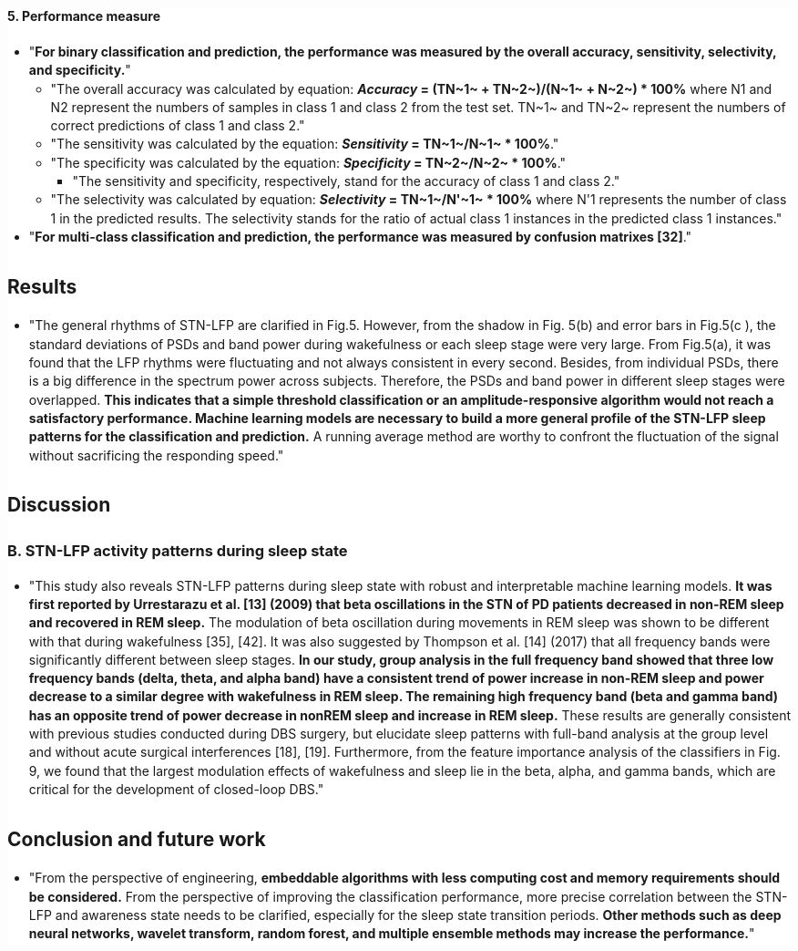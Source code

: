 #### 5. Performance measure
- "**For binary classification and prediction, the performance was measured by the overall accuracy, sensitivity, selectivity, and specificity.**"
    - "The overall accuracy was calculated by equation: ***Accuracy* = (TN~1~ + TN~2~)/(N~1~ + N~2~) * 100%** where N1 and N2 represent the numbers of samples in class 1 and class 2 from the test set. TN~1~ and TN~2~ represent the numbers of correct predictions of class 1 and class 2."
    - "The sensitivity was calculated by the equation: ***Sensitivity* = TN~1~/N~1~ * 100%**."
    - "The specificity was calculated by the equation: ***Specificity* = TN~2~/N~2~ * 100%**."
        - "The sensitivity and specificity, respectively, stand for the accuracy of class 1 and class 2."
    - "The selectivity was calculated by equation: ***Selectivity* = TN~1~/N'~1~ * 100%** where N'1 represents the number of class 1 in the predicted results. The selectivity stands for the ratio of actual class 1 instances in the predicted class 1 instances."
- "**For multi-class classification and prediction, the performance was measured by confusion matrixes [32]**."

## Results
- "The general rhythms of STN-LFP are clarified in Fig.5. However, from the shadow in Fig. 5(b) and error bars in Fig.5(c ), the standard deviations of PSDs and band power during wakefulness or each sleep stage were very large. From Fig.5(a), it was found that the LFP rhythms were fluctuating and not always consistent in every second. Besides, from individual PSDs, there is a big difference in the spectrum power across subjects. Therefore, the PSDs and band power in different sleep stages were overlapped. **This indicates that a simple threshold classification or an amplitude-responsive algorithm would not reach a satisfactory performance. Machine learning models are necessary to build a more general profile of the STN-LFP sleep patterns for the classification and prediction.** A running average method are worthy to confront the fluctuation of the signal without sacrificing the responding speed."

## Discussion
### B. STN-LFP activity patterns during sleep state
- "This study also reveals STN-LFP patterns during sleep state with robust and interpretable machine learning models. **It was first reported by Urrestarazu et al. [13] (2009) that beta oscillations in the STN of PD patients decreased in non-REM sleep and recovered in REM sleep.** The modulation of beta oscillation during movements in REM sleep was shown to be different with that during wakefulness [35], [42]. It was also suggested by Thompson et al. [14] (2017) that all frequency bands were significantly different between sleep stages. **In our study, group analysis in the full frequency band showed that three low frequency bands (delta, theta, and alpha band) have a consistent trend of power increase in non-REM sleep and power decrease to a similar degree with wakefulness in REM sleep. The remaining high frequency band (beta and gamma band) has an opposite trend of power decrease in nonREM sleep and increase in REM sleep.** These results are generally consistent with previous studies conducted during DBS surgery, but elucidate sleep patterns with full-band analysis at the group level and without acute surgical interferences [18], [19]. Furthermore, from the feature importance analysis of the classifiers in Fig. 9, we found that the largest modulation effects of wakefulness and sleep lie in the beta, alpha, and gamma bands, which are critical for the development of closed-loop DBS."

## Conclusion and future work
- "From the perspective of engineering, **embeddable algorithms with less computing cost and memory requirements should be considered.** From the perspective of improving the classification performance, more precise correlation between the STN-LFP and awareness state needs to be clarified, especially for the sleep state transition periods. **Other methods such as deep neural networks, wavelet transform, random forest, and multiple ensemble methods may increase the performance.**"
